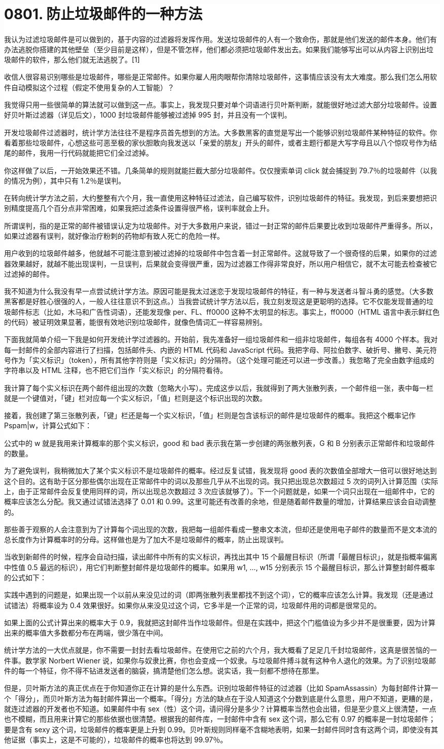 # 0801. 防止垃圾邮件的一种方法

我认为过滤垃圾邮件是可以做到的，基于内容的过滤器将发挥作用。发送垃圾邮件的人有一个致命伤，那就是他们发送的邮件本身。他们有办法逃脱你搭建的其他壁垒（至少目前是这样），但是不管怎样，他们都必须把垃圾邮件发出去。如果我们能够写出可以从内容上识别出垃圾邮件的软件，那么他们就无法逃脱了。[1]

收信人很容易识别哪些是垃圾邮件，哪些是正常邮件。如果你雇人用肉眼帮你清除垃圾邮件，这事情应该没有太大难度。那么我们怎么用软件自动模拟这个过程（假定不使用复杂的人工智能）？

我觉得只用一些很简单的算法就可以做到这一点。事实上，我发现只要对单个词语进行贝叶斯判断，就能很好地过滤大部分垃圾邮件。设置好贝叶斯过滤器（详见后文），1000 封垃圾邮件能够被过滤掉 995 封，并且没有一个误判。

开发垃圾邮件过滤器时，统计学方法往往不是程序员首先想到的方法。大多数黑客的直觉是写出一个能够识别垃圾邮件某种特征的软件。你看着那些垃圾邮件，心想这些可恶至极的家伙胆敢向我发送以「亲爱的朋友」开头的邮件，或者主题行都是大写字母且以八个惊叹号作为结尾的邮件，我用一行代码就能把它们全过滤掉。

你这样做了以后，一开始效果还不错。几条简单的规则就能拦截大部分垃圾邮件。仅仅搜索单词 click 就会捕捉到 79.7％的垃圾邮件（以我的情况为例），其中只有 1.2％是误判。

在转向统计学方法之前，大约整整有六个月，我一直使用这种特征过滤法，自己编写软件，识别垃圾邮件的特征。我发现，到后来要想把识别精度提高几个百分点非常困难，如果我把过滤条件设置得很严格，误判率就会上升。

所谓误判，指的是正常的邮件被错误认定为垃圾邮件。对于大多数用户来说，错过一封正常的邮件后果要比收到垃圾邮件严重得多。所以，如果过滤器有误判，就好像治疗粉刺的药物却有致人死亡的危险一样。

用户收到的垃圾邮件越多，他就越不可能注意到被过滤掉的垃圾邮件中包含着一封正常邮件。这就导致了一个很奇怪的后果，如果你的过滤器效果越好，就越不能出现误判，一旦误判，后果就会变得很严重，因为过滤器工作得非常良好，所以用户相信它，就不太可能去检查被它过滤掉的邮件。

我不知道为什么我没有早一点尝试统计学方法。原因可能是我太过迷恋于发现垃圾邮件的特征，有一种与发送者斗智斗勇的感觉。（大多数黑客都是好胜心很强的人，一般人往往意识不到这点。）当我尝试统计学方法以后，我立刻发现这是更聪明的选择。它不仅能发现普通的垃圾邮件标志（比如，木马和广告性词语），还能发现像 per、FL、ff0000 这种不太明显的标志。事实上，ff0000（HTML 语言中表示鲜红色的代码）被证明效果显著，能很有效地识别垃圾邮件，就像色情词汇一样容易辨别。

下面我就简单介绍一下我是如何开发统计学过滤器的。开始前，我先准备好一组垃圾邮件和一组非垃圾邮件，每组各有 4000 个样本。我对每一封邮件的全部内容进行了扫描，包括邮件头、内嵌的 HTML 代码和 JavaScript 代码。我把字母、阿拉伯数字、破折号、撇号、美元符号作为「实义标识」（token），所有其他字符则是「实义标识」的分隔符。（这个处理可能还可以进一步改善。）我忽略了完全由数字组成的字符串以及 HTML 注释，也不把它们当作「实义标识」的分隔符看待。

我计算了每个实义标识在两个邮件组出现的次数（忽略大小写）。完成这步以后，我就得到了两大张散列表，一个邮件组一张，表中每一栏就是一个键值对，「键」栏对应每一个实义标识，「值」栏则是这个标识出现的次数。

接着，我创建了第三张散列表，「键」栏还是每一个实义标识，「值」栏则是包含该标识的邮件是垃圾邮件的概率。我把这个概率记作 Pspam|w，计算公式如下：

公式中的 w 就是我用来计算概率的那个实义标识，good 和 bad 表示我在第一步创建的两张散列表，G 和 B 分别表示正常邮件和垃圾邮件的数量。

为了避免误判，我稍微加大了某个实义标识不是垃圾邮件的概率。经过反复试错，我发现将 good 表的次数值全部增大一倍可以很好地达到这个目的。这有助于区分那些偶尔出现在正常邮件中的词以及那些几乎从不出现的词。我只把出现总次数超过 5 次的词列入计算范围（实际上，由于正常邮件会反复使用同样的词，所以出现总次数超过 3 次应该就够了）。下一个问题就是，如果一个词只出现在一组邮件中，它的概率应该怎么分配。我又通过试错法选择了 0.01 和 0.99。这里可能还有改善的余地，但是随着邮件数量的增加，计算结果应该会自动调整的。

那些善于观察的人会注意到为了计算每个词出现的次数，我把每一组邮件看成一整串文本流，但却还是使用电子邮件的数量而不是文本流的总长度作为计算概率时的分母。这样做也是为了加大不是垃圾邮件的概率，防止出现误判。

当收到新邮件的时候，程序会自动扫描，读出邮件中所有的实义标识，再找出其中 15 个最醒目标识（所谓「最醒目标识」，就是指概率偏离中性值 0.5 最远的标识），用它们判断整封邮件是垃圾邮件的概率。如果用 w1, …, w15 分别表示 15 个最醒目标识，那么计算整封邮件概率的公式如下：

实践中遇到的问题是，如果出现一个以前从来没见过的词（即两张散列表里都找不到这个词），它的概率应该怎么计算。我发现（还是通过试错法）将概率设为 0.4 效果很好。如果你从来没见过这个词，它多半是一个正常的词，垃圾邮件用的词都是很常见的。

如果上面的公式计算出来的概率大于 0.9，我就把这封邮件当作垃圾邮件。但是在实践中，把这个门槛值设为多少并不是很重要，因为计算出来的概率值大多数都分布在两端，很少落在中间。

统计学方法的一大优点就是，你不需要一封封去看垃圾邮件。在使用它之前的六个月，我大概看了足足几千封垃圾邮件，这真是很苦恼的一件事。数学家 Norbert Wiener 说，如果你与奴隶比赛，你也会变成一个奴隶。与垃圾邮件搏斗就有这种令人退化的效果。为了识别垃圾邮件的每一个特征，你不得不钻进发送者的脑袋，搞清楚他们怎么想。说实话，我一刻都不想待在那里。

但是，贝叶斯方法的真正优点在于你知道你正在计算的是什么东西。识别垃圾邮件特征的过滤器（比如 SpamAssassin）为每封邮件计算一个「得分」，而贝叶斯方法为每封邮件算出一个概率。「得分」方法的缺点在于没人知道这个分数到底是什么意思，用户不知道，更糟的是，就连过滤器的开发者也不知道。如果邮件中有 sex（性）这个词，请问得分是多少？计算概率当然也会出错，但是至少意义上很清楚，一点也不模糊，而且用来计算它的那些依据也很清楚。根据我的邮件库，一封邮件中含有 sex 这个词，那么它有 0.97 的概率是一封垃圾邮件；要是含有 sexy 这个词，垃圾邮件的概率更是上升到 0.99。贝叶斯规则同样毫不含糊地表明，如果一封邮件同时含有这两个词，即使没有其他证据（事实上，这是不可能的），垃圾邮件的概率也将达到 99.97％。

